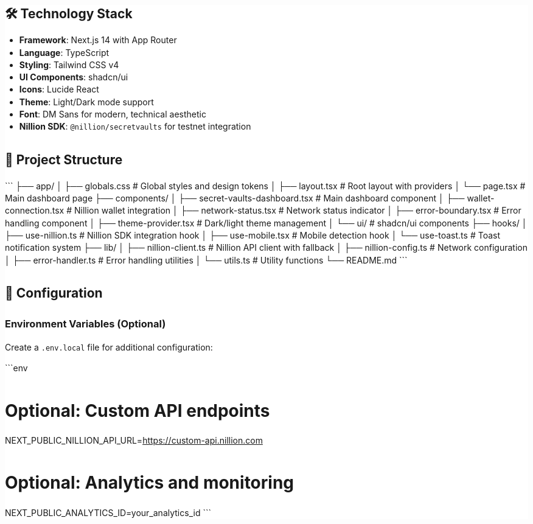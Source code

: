 ## 🛠️ Technology Stack

- **Framework**: Next.js 14 with App Router
- **Language**: TypeScript
- **Styling**: Tailwind CSS v4
- **UI Components**: shadcn/ui
- **Icons**: Lucide React
- **Theme**: Light/Dark mode support
- **Font**: DM Sans for modern, technical aesthetic
- **Nillion SDK**: `@nillion/secretvaults` for testnet integration

## 📁 Project Structure

\`\`\`
├── app/
│   ├── globals.css          # Global styles and design tokens
│   ├── layout.tsx           # Root layout with providers
│   └── page.tsx             # Main dashboard page
├── components/
│   ├── secret-vaults-dashboard.tsx  # Main dashboard component
│   ├── wallet-connection.tsx        # Nillion wallet integration
│   ├── network-status.tsx          # Network status indicator
│   ├── error-boundary.tsx          # Error handling component
│   ├── theme-provider.tsx          # Dark/light theme management
│   └── ui/                         # shadcn/ui components
├── hooks/
│   ├── use-nillion.ts       # Nillion SDK integration hook
│   ├── use-mobile.tsx       # Mobile detection hook
│   └── use-toast.ts         # Toast notification system
├── lib/
│   ├── nillion-client.ts    # Nillion API client with fallback
│   ├── nillion-config.ts    # Network configuration
│   ├── error-handler.ts     # Error handling utilities
│   └── utils.ts             # Utility functions
└── README.md
\`\`\`

## 🔧 Configuration

### Environment Variables (Optional)

Create a `.env.local` file for additional configuration:

\`\`\`env
# Optional: Custom API endpoints
NEXT_PUBLIC_NILLION_API_URL=https://custom-api.nillion.com

# Optional: Analytics and monitoring
NEXT_PUBLIC_ANALYTICS_ID=your_analytics_id
\`\`\`
